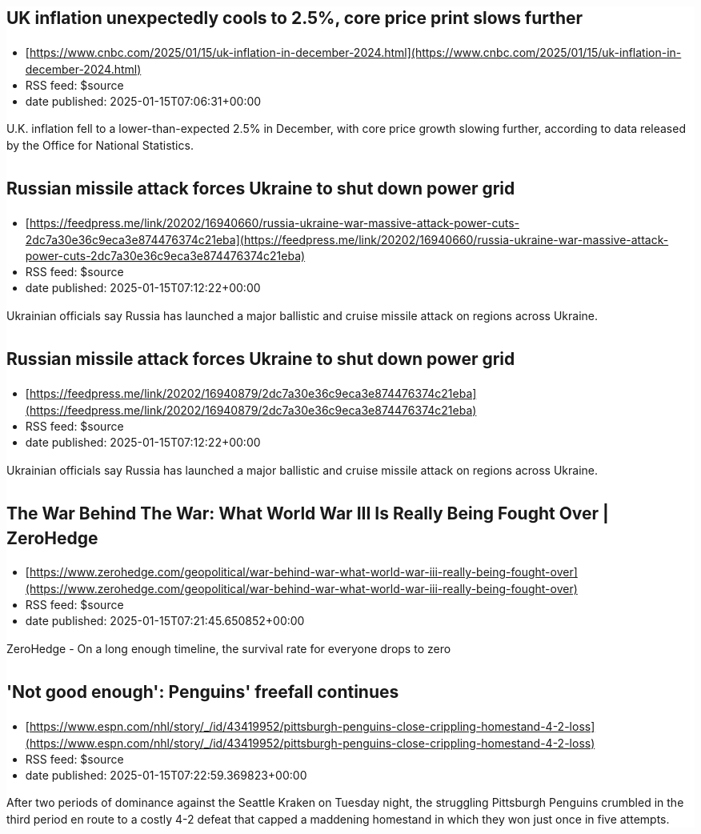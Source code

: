 ## UK inflation unexpectedly cools to 2.5%, core price print slows further
 - [https://www.cnbc.com/2025/01/15/uk-inflation-in-december-2024.html](https://www.cnbc.com/2025/01/15/uk-inflation-in-december-2024.html)
 - RSS feed: $source
 - date published: 2025-01-15T07:06:31+00:00

U.K. inflation fell to a lower-than-expected 2.5% in December, with core price growth slowing further, according to data released by the Office for National Statistics.

## Russian missile attack forces Ukraine to shut down power grid
 - [https://feedpress.me/link/20202/16940660/russia-ukraine-war-massive-attack-power-cuts-2dc7a30e36c9eca3e874476374c21eba](https://feedpress.me/link/20202/16940660/russia-ukraine-war-massive-attack-power-cuts-2dc7a30e36c9eca3e874476374c21eba)
 - RSS feed: $source
 - date published: 2025-01-15T07:12:22+00:00

Ukrainian officials say Russia has launched a major ballistic and cruise missile attack on regions across Ukraine.

## Russian missile attack forces Ukraine to shut down power grid
 - [https://feedpress.me/link/20202/16940879/2dc7a30e36c9eca3e874476374c21eba](https://feedpress.me/link/20202/16940879/2dc7a30e36c9eca3e874476374c21eba)
 - RSS feed: $source
 - date published: 2025-01-15T07:12:22+00:00

Ukrainian officials say Russia has launched a major ballistic and cruise missile attack on regions across Ukraine.

## The War Behind The War: What World War III Is Really Being Fought Over | ZeroHedge
 - [https://www.zerohedge.com/geopolitical/war-behind-war-what-world-war-iii-really-being-fought-over](https://www.zerohedge.com/geopolitical/war-behind-war-what-world-war-iii-really-being-fought-over)
 - RSS feed: $source
 - date published: 2025-01-15T07:21:45.650852+00:00

ZeroHedge - On a long enough timeline, the survival rate for everyone drops to zero

## 'Not good enough': Penguins' freefall continues
 - [https://www.espn.com/nhl/story/_/id/43419952/pittsburgh-penguins-close-crippling-homestand-4-2-loss](https://www.espn.com/nhl/story/_/id/43419952/pittsburgh-penguins-close-crippling-homestand-4-2-loss)
 - RSS feed: $source
 - date published: 2025-01-15T07:22:59.369823+00:00

After two periods of dominance against the Seattle Kraken on Tuesday night, the struggling Pittsburgh Penguins crumbled in the third period en route to a costly 4-2 defeat that capped a maddening homestand in which they won just once in five attempts.
